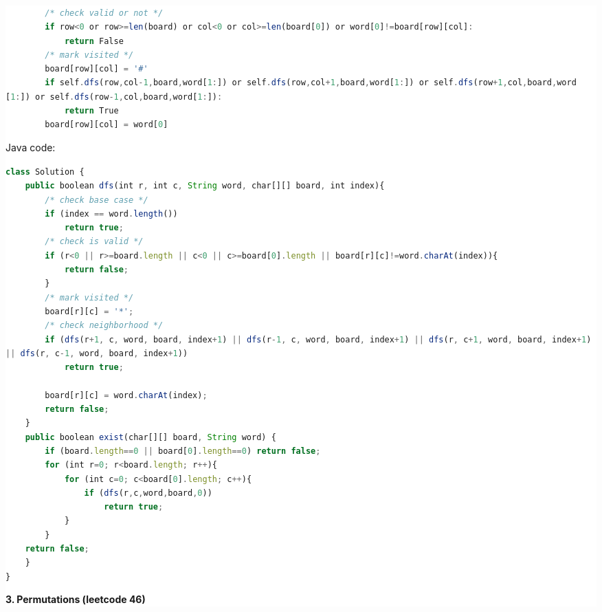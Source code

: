 ```javascript
        /* check valid or not */
        if row<0 or row>=len(board) or col<0 or col>=len(board[0]) or word[0]!=board[row][col]:
            return False
        /* mark visited */
        board[row][col] = '#'
        if self.dfs(row,col-1,board,word[1:]) or self.dfs(row,col+1,board,word[1:]) or self.dfs(row+1,col,board,word[1:]) or self.dfs(row-1,col,board,word[1:]):
            return True
        board[row][col] = word[0]
```

Java code:
```javascript
class Solution {
    public boolean dfs(int r, int c, String word, char[][] board, int index){
        /* check base case */
        if (index == word.length()) 
            return true;
        /* check is valid */
        if (r<0 || r>=board.length || c<0 || c>=board[0].length || board[r][c]!=word.charAt(index)){
            return false;
        } 
        /* mark visited */
        board[r][c] = '*';
        /* check neighborhood */
        if (dfs(r+1, c, word, board, index+1) || dfs(r-1, c, word, board, index+1) || dfs(r, c+1, word, board, index+1) || dfs(r, c-1, word, board, index+1))
            return true;
        
        board[r][c] = word.charAt(index);
        return false;
    }
    public boolean exist(char[][] board, String word) {
        if (board.length==0 || board[0].length==0) return false;
        for (int r=0; r<board.length; r++){
            for (int c=0; c<board[0].length; c++){
                if (dfs(r,c,word,board,0)) 
                    return true;
            }
        }
    return false;
    }
}
```

**3. Permutations (leetcode 46)**
